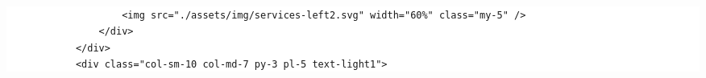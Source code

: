                         <img src="./assets/img/services-left2.svg" width="60%" class="my-5" />
                    </div>
                </div>
                <div class="col-sm-10 col-md-7 py-3 pl-5 text-light1">